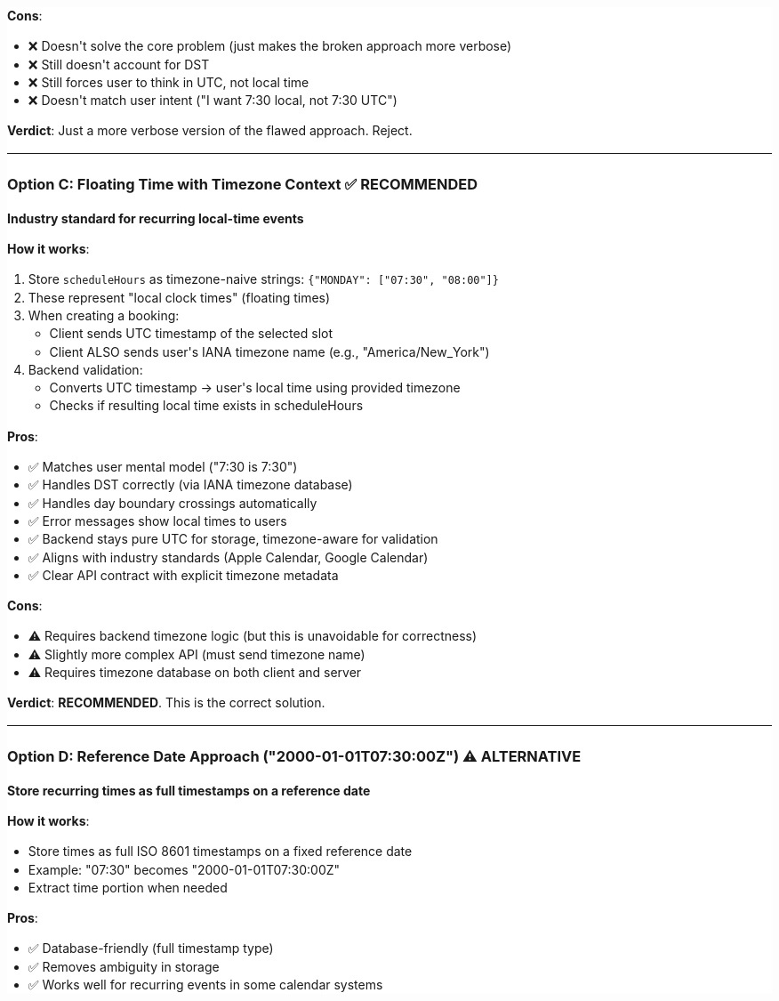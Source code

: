 **Cons**:
- ❌ Doesn't solve the core problem (just makes the broken approach more verbose)
- ❌ Still doesn't account for DST
- ❌ Still forces user to think in UTC, not local time
- ❌ Doesn't match user intent ("I want 7:30 local, not 7:30 UTC")

**Verdict**: Just a more verbose version of the flawed approach. Reject.

---

### Option C: Floating Time with Timezone Context ✅ **RECOMMENDED**
**Industry standard for recurring local-time events**

**How it works**:
1. Store `scheduleHours` as timezone-naive strings: `{"MONDAY": ["07:30", "08:00"]}`
2. These represent "local clock times" (floating times)
3. When creating a booking:
   - Client sends UTC timestamp of the selected slot
   - Client ALSO sends user's IANA timezone name (e.g., "America/New_York")
4. Backend validation:
   - Converts UTC timestamp → user's local time using provided timezone
   - Checks if resulting local time exists in scheduleHours

**Pros**:
- ✅ Matches user mental model ("7:30 is 7:30")
- ✅ Handles DST correctly (via IANA timezone database)
- ✅ Handles day boundary crossings automatically
- ✅ Error messages show local times to users
- ✅ Backend stays pure UTC for storage, timezone-aware for validation
- ✅ Aligns with industry standards (Apple Calendar, Google Calendar)
- ✅ Clear API contract with explicit timezone metadata

**Cons**:
- ⚠️ Requires backend timezone logic (but this is unavoidable for correctness)
- ⚠️ Slightly more complex API (must send timezone name)
- ⚠️ Requires timezone database on both client and server

**Verdict**: **RECOMMENDED**. This is the correct solution.

---

### Option D: Reference Date Approach ("2000-01-01T07:30:00Z") ⚠️ **ALTERNATIVE**
**Store recurring times as full timestamps on a reference date**

**How it works**:
- Store times as full ISO 8601 timestamps on a fixed reference date
- Example: "07:30" becomes "2000-01-01T07:30:00Z"
- Extract time portion when needed

**Pros**:
- ✅ Database-friendly (full timestamp type)
- ✅ Removes ambiguity in storage
- ✅ Works well for recurring events in some calendar systems
